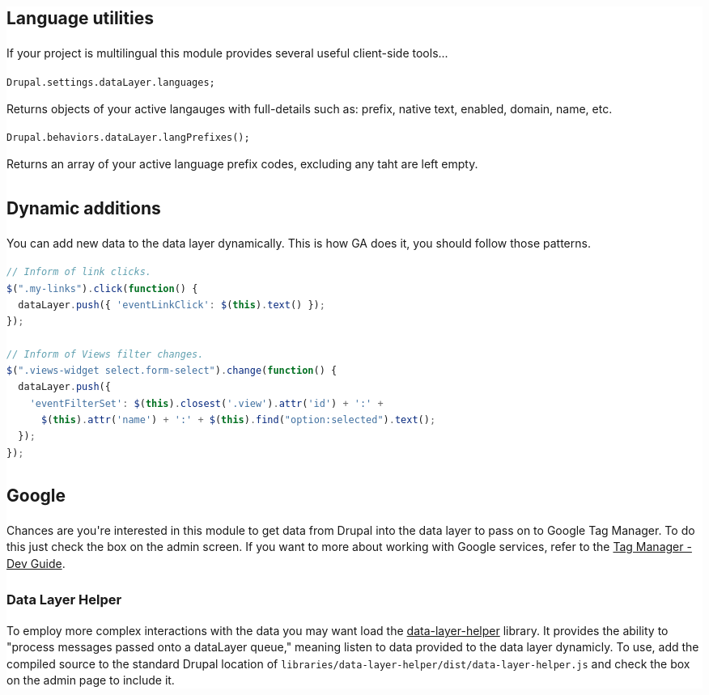 ## Language utilities
If your project is multilingual this module provides several useful client-side tools...
```
Drupal.settings.dataLayer.languages;
```
Returns objects of your active langauges with full-details such as: prefix, native text, enabled, domain, name, etc.

```
Drupal.behaviors.dataLayer.langPrefixes();
```
Returns an array of your active language prefix codes, excluding any taht are left empty.

## Dynamic additions
You can add new data to the data layer dynamically. This is how GA does it, you should follow those patterns.
```javascript
// Inform of link clicks.
$(".my-links").click(function() {
  dataLayer.push({ 'eventLinkClick': $(this).text() });
});

// Inform of Views filter changes.
$(".views-widget select.form-select").change(function() {
  dataLayer.push({
    'eventFilterSet': $(this).closest('.view').attr('id') + ':' +
      $(this).attr('name') + ':' + $(this).find("option:selected").text();
  });
});
```

## Google
Chances are you're interested in this module to get data from Drupal into the data layer to pass on to Google Tag Manager.
To do this just check the box on the admin screen. If you want to more about working with Google services, refer to the [Tag Manager - Dev Guide](https://developers.google.com/tag-manager/devguide).

### Data Layer Helper
To employ more complex interactions with the data you may want load the [data-layer-helper](https://github.com/google/data-layer-helper) library. It provides the ability to "process messages passed onto a dataLayer queue," meaning listen to data provided to the data layer dynamicly.
To use, add the compiled source to the standard Drupal location of `libraries/data-layer-helper/dist/data-layer-helper.js` and check the box on the admin page to include it.
